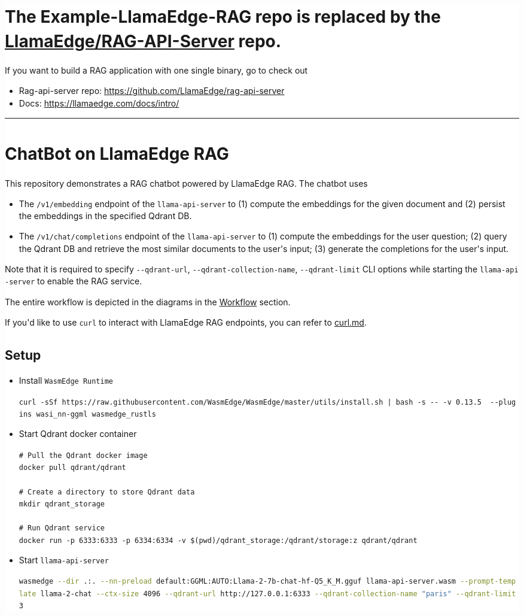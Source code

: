 # The Example-LlamaEdge-RAG repo is replaced by the [LlamaEdge/RAG-API-Server](https://github.com/LlamaEdge/rag-api-server) repo. 

If you want to build a RAG application with one single binary, go to check out 

* Rag-api-server repo: https://github.com/LlamaEdge/rag-api-server
* Docs: https://llamaedge.com/docs/intro/


---
# ChatBot on LlamaEdge RAG

This repository demonstrates a RAG chatbot powered by LlamaEdge RAG. The chatbot uses

- The `/v1/embedding` endpoint of the `llama-api-server` to (1) compute the embeddings for the given document and (2) persist the embeddings in the specified Qdrant DB.

- The `/v1/chat/completions` endpoint of the `llama-api-server` to (1) compute the embeddings for the user question; (2) query the Qdrant DB and retrieve the most similar documents to the user's input; (3) generate the completions for the user's input.

Note that it is required to specify `--qdrant-url`, `--qdrant-collection-name`, `--qdrant-limit` CLI options while starting the `llama-api-server` to enable the RAG service.

The entire workflow is depicted in the diagrams in the [Workflow](#workflow) section.

If you'd like to use `curl` to interact with LlamaEdge RAG endpoints, you can refer to [curl.md](curl.md).

## Setup

- Install `WasmEdge Runtime`

  ```console
  curl -sSf https://raw.githubusercontent.com/WasmEdge/WasmEdge/master/utils/install.sh | bash -s -- -v 0.13.5  --plugins wasi_nn-ggml wasmedge_rustls
  ```

- Start Qdrant docker container

  ```console
  # Pull the Qdrant docker image
  docker pull qdrant/qdrant

  # Create a directory to store Qdrant data
  mkdir qdrant_storage

  # Run Qdrant service
  docker run -p 6333:6333 -p 6334:6334 -v $(pwd)/qdrant_storage:/qdrant/storage:z qdrant/qdrant
  ```

- Start `llama-api-server`

  ```bash
  wasmedge --dir .:. --nn-preload default:GGML:AUTO:Llama-2-7b-chat-hf-Q5_K_M.gguf llama-api-server.wasm --prompt-template llama-2-chat --ctx-size 4096 --qdrant-url http://127.0.0.1:6333 --qdrant-collection-name "paris" --qdrant-limit 3
  ```
